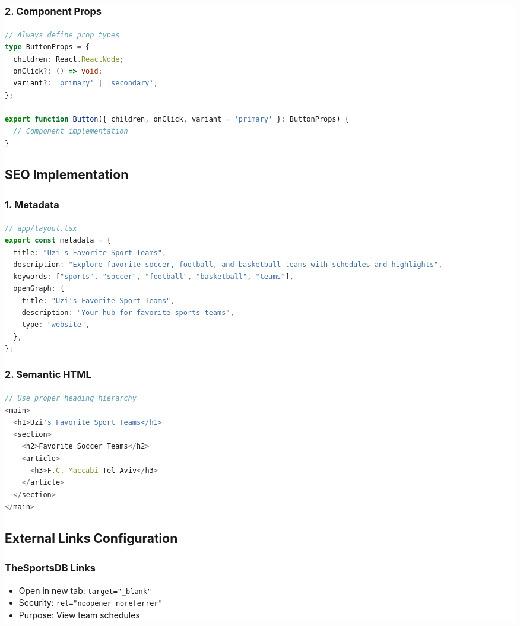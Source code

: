 ### 2. Component Props

```typescript
// Always define prop types
type ButtonProps = {
  children: React.ReactNode;
  onClick?: () => void;
  variant?: 'primary' | 'secondary';
};

export function Button({ children, onClick, variant = 'primary' }: ButtonProps) {
  // Component implementation
}
```

## SEO Implementation

### 1. Metadata

```typescript
// app/layout.tsx
export const metadata = {
  title: "Uzi's Favorite Sport Teams",
  description: "Explore favorite soccer, football, and basketball teams with schedules and highlights",
  keywords: ["sports", "soccer", "football", "basketball", "teams"],
  openGraph: {
    title: "Uzi's Favorite Sport Teams",
    description: "Your hub for favorite sports teams",
    type: "website",
  },
};
```

### 2. Semantic HTML

```typescript
// Use proper heading hierarchy
<main>
  <h1>Uzi's Favorite Sport Teams</h1>
  <section>
    <h2>Favorite Soccer Teams</h2>
    <article>
      <h3>F.C. Maccabi Tel Aviv</h3>
    </article>
  </section>
</main>
```

## External Links Configuration

### TheSportsDB Links
- Open in new tab: `target="_blank"`
- Security: `rel="noopener noreferrer"`
- Purpose: View team schedules
